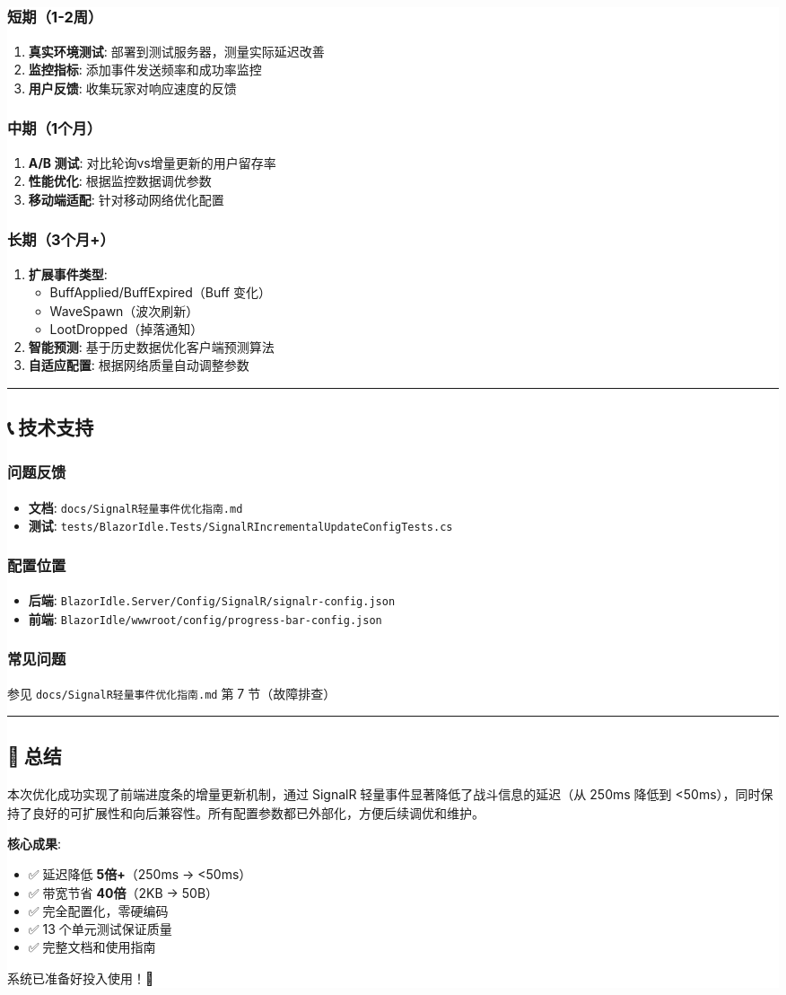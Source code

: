 ### 短期（1-2周）
1. **真实环境测试**: 部署到测试服务器，测量实际延迟改善
2. **监控指标**: 添加事件发送频率和成功率监控
3. **用户反馈**: 收集玩家对响应速度的反馈

### 中期（1个月）
1. **A/B 测试**: 对比轮询vs增量更新的用户留存率
2. **性能优化**: 根据监控数据调优参数
3. **移动端适配**: 针对移动网络优化配置

### 长期（3个月+）
1. **扩展事件类型**: 
   - BuffApplied/BuffExpired（Buff 变化）
   - WaveSpawn（波次刷新）
   - LootDropped（掉落通知）
2. **智能预测**: 基于历史数据优化客户端预测算法
3. **自适应配置**: 根据网络质量自动调整参数

---

## 📞 技术支持

### 问题反馈
- **文档**: `docs/SignalR轻量事件优化指南.md`
- **测试**: `tests/BlazorIdle.Tests/SignalRIncrementalUpdateConfigTests.cs`

### 配置位置
- **后端**: `BlazorIdle.Server/Config/SignalR/signalr-config.json`
- **前端**: `BlazorIdle/wwwroot/config/progress-bar-config.json`

### 常见问题
参见 `docs/SignalR轻量事件优化指南.md` 第 7 节（故障排查）

---

## 🎉 总结

本次优化成功实现了前端进度条的增量更新机制，通过 SignalR 轻量事件显著降低了战斗信息的延迟（从 250ms 降低到 <50ms），同时保持了良好的可扩展性和向后兼容性。所有配置参数都已外部化，方便后续调优和维护。

**核心成果**:
- ✅ 延迟降低 **5倍+**（250ms → <50ms）
- ✅ 带宽节省 **40倍**（2KB → 50B）
- ✅ 完全配置化，零硬编码
- ✅ 13 个单元测试保证质量
- ✅ 完整文档和使用指南

系统已准备好投入使用！🚀
